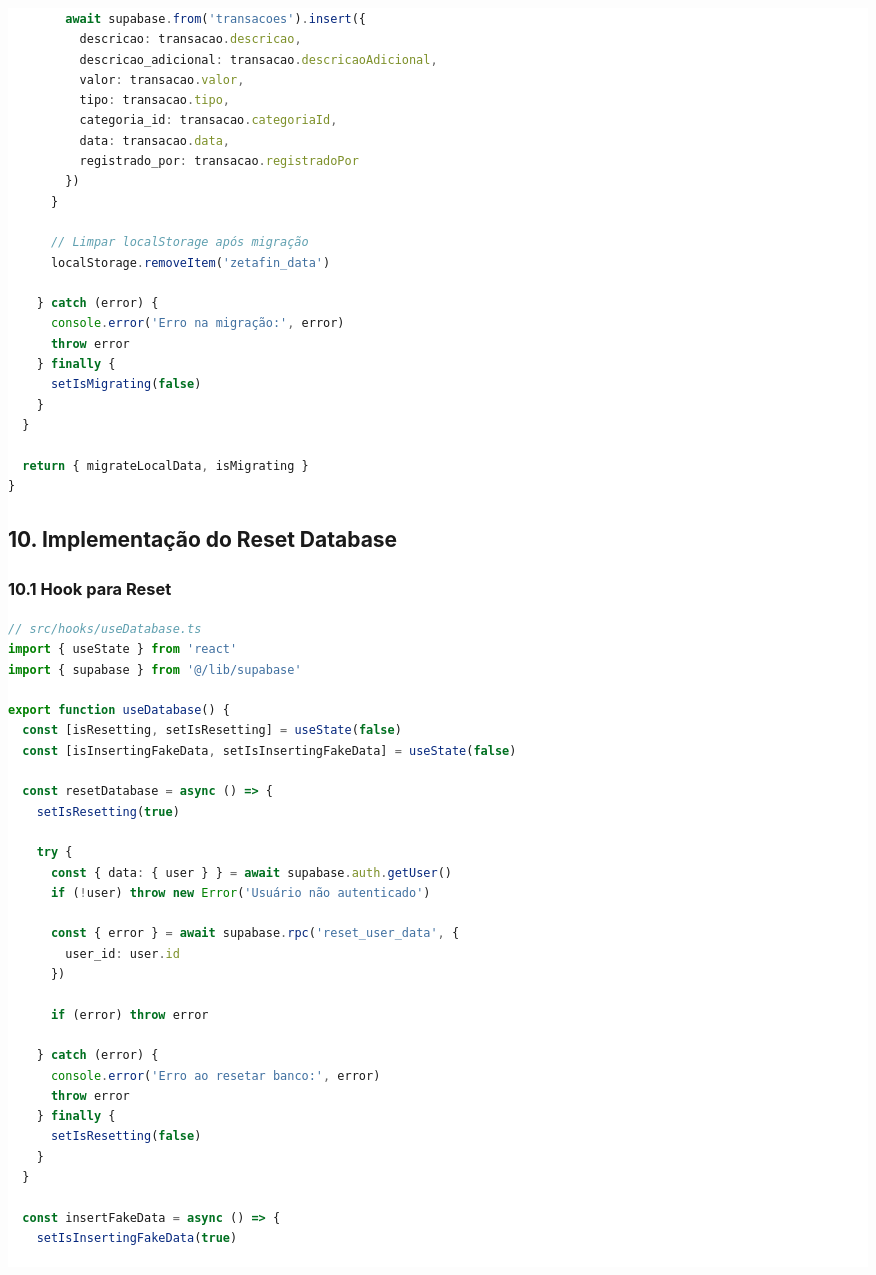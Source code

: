 ```typescript
        await supabase.from('transacoes').insert({
          descricao: transacao.descricao,
          descricao_adicional: transacao.descricaoAdicional,
          valor: transacao.valor,
          tipo: transacao.tipo,
          categoria_id: transacao.categoriaId,
          data: transacao.data,
          registrado_por: transacao.registradoPor
        })
      }
      
      // Limpar localStorage após migração
      localStorage.removeItem('zetafin_data')
      
    } catch (error) {
      console.error('Erro na migração:', error)
      throw error
    } finally {
      setIsMigrating(false)
    }
  }
  
  return { migrateLocalData, isMigrating }
}
```

## 10. Implementação do Reset Database

### 10.1 Hook para Reset

```typescript
// src/hooks/useDatabase.ts
import { useState } from 'react'
import { supabase } from '@/lib/supabase'

export function useDatabase() {
  const [isResetting, setIsResetting] = useState(false)
  const [isInsertingFakeData, setIsInsertingFakeData] = useState(false)
  
  const resetDatabase = async () => {
    setIsResetting(true)
    
    try {
      const { data: { user } } = await supabase.auth.getUser()
      if (!user) throw new Error('Usuário não autenticado')
      
      const { error } = await supabase.rpc('reset_user_data', {
        user_id: user.id
      })
      
      if (error) throw error
      
    } catch (error) {
      console.error('Erro ao resetar banco:', error)
      throw error
    } finally {
      setIsResetting(false)
    }
  }
  
  const insertFakeData = async () => {
    setIsInsertingFakeData(true)
    
```